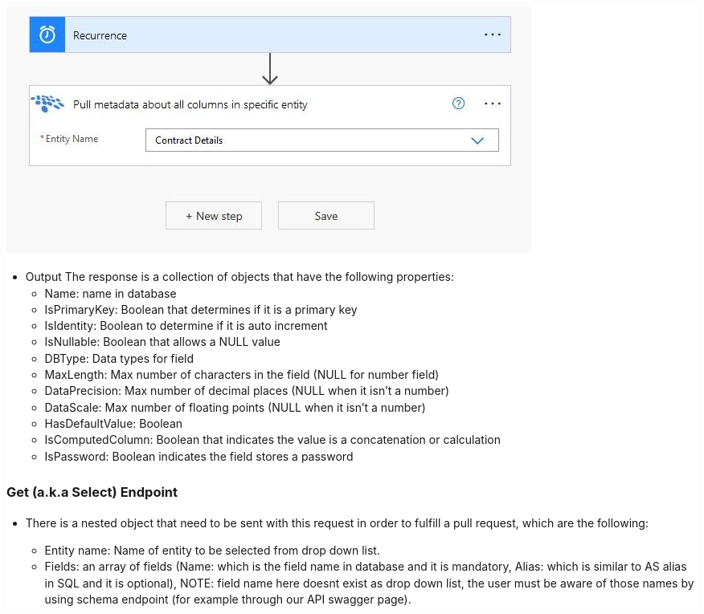![image](images\Schema.jpg)

- Output
	The response is a collection of objects that have the following properties:
	- Name: name in database 
    - IsPrimaryKey: Boolean that determines if it is a primary key 
    - IsIdentity: Boolean to determine if it is auto increment 
    - IsNullable: Boolean that allows a NULL value 
    - DBType: Data types for field
    - MaxLength: Max number of characters in the field (NULL for number field) 
    - DataPrecision: Max number of decimal places (NULL when it isn’t a number)
    - DataScale: Max number of floating points (NULL when it isn’t a number) 
    - HasDefaultValue: Boolean 
    - IsComputedColumn: Boolean that indicates the value is a concatenation or calculation 
    - IsPassword: Boolean indicates the field stores a password 

### Get (a.k.a Select) Endpoint

- There is a nested object that need to be sent with this request in order to fulfill a pull request, which are the following:

	- Entity name: Name of entity to be selected from drop down list.
	- Fields: an array of fields (Name: which is the field name in database and it is mandatory, Alias: which is similar to AS alias in SQL and it is optional), NOTE: field name here doesnt exist as drop down list, the user must be aware of those names by using schema endpoint (for example through our API swagger page).